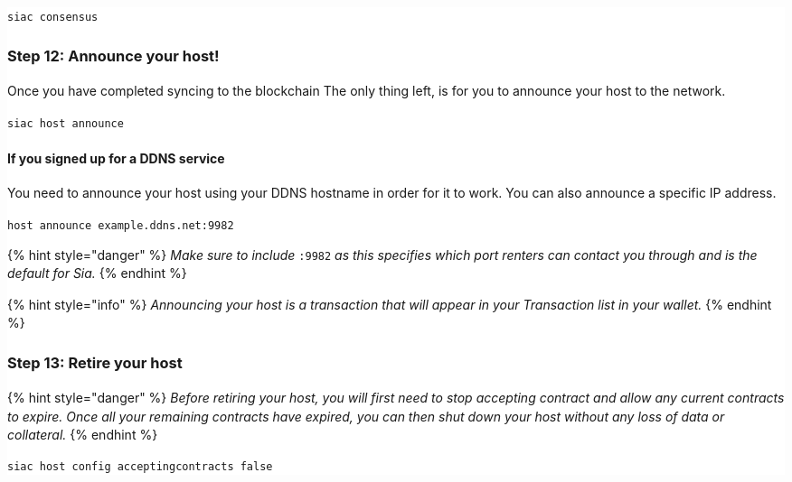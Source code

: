 ```
siac consensus
```



### Step 12: Announce your host!

Once you have completed syncing to the blockchain The only thing left, is for you to announce your host to the network.

```
siac host announce
```

#### If you signed up for a DDNS service

You need to announce your host using your DDNS hostname in order for it to work. You can also announce a specific IP address.

```
host announce example.ddns.net:9982
```

{% hint style="danger" %}
_Make sure to include_ `:9982` _as this specifies which port renters can contact you through and is the default for Sia._
{% endhint %}

{% hint style="info" %}
_Announcing your host is a transaction that will appear in your Transaction list in your wallet._
{% endhint %}



### Step 13: Retire your host

{% hint style="danger" %}
_Before retiring your host, you will first need to stop accepting contract and allow any current contracts to expire. Once all your remaining contracts have expired, you can then shut down your host without any loss of data or collateral._
{% endhint %}

```
siac host config acceptingcontracts false
```
